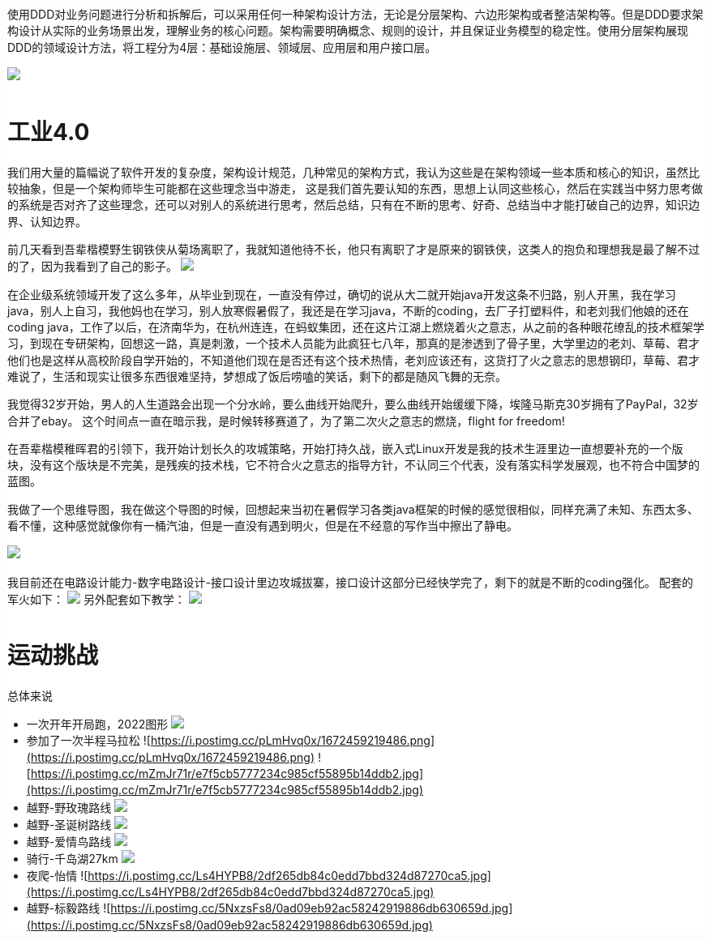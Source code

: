 使用DDD对业务问题进行分析和拆解后，可以采用任何一种架构设计方法，无论是分层架构、六边形架构或者整洁架构等。但是DDD要求架构设计从实际的业务场景出发，理解业务的核心问题。架构需要明确概念、规则的设计，并且保证业务模型的稳定性。使用分层架构展现DDD的领域设计方法，将工程分为4层：基础设施层、领域层、应用层和用户接口层。

![](https://s3.bmp.ovh/imgs/2022/12/31/3f95da9b7f2ab078.png)


# 工业4.0
我们用大量的篇幅说了软件开发的复杂度，架构设计规范，几种常见的架构方式，我认为这些是在架构领域一些本质和核心的知识，虽然比较抽象，但是一个架构师毕生可能都在这些理念当中游走，
这是我们首先要认知的东西，思想上认同这些核心，然后在实践当中努力思考做的系统是否对齐了这些理念，还可以对别人的系统进行思考，然后总结，只有在不断的思考、好奇、总结当中才能打破自己的边界，知识边界、认知边界。

前几天看到吾辈楷模野生钢铁侠从菊场离职了，我就知道他待不长，他只有离职了才是原来的钢铁侠，这类人的抱负和理想我是最了解不过的了，因为我看到了自己的影子。
![](https://s3.bmp.ovh/imgs/2022/12/31/ba7c9dd66f1ffd32.png)

在企业级系统领域开发了这么多年，从毕业到现在，一直没有停过，确切的说从大二就开始java开发这条不归路，别人开黑，我在学习java，别人上自习，我他妈也在学习，别人放寒假暑假了，我还是在学习java，不断的coding，去厂子打塑料件，和老刘我们他娘的还在coding java，工作了以后，在济南华为，在杭州连连，在蚂蚁集团，还在这片江湖上燃烧着火之意志，从之前的各种眼花缭乱的技术框架学习，到现在专研架构，回想这一路，真是刺激，一个技术人员能为此疯狂七八年，那真的是渗透到了骨子里，大学里边的老刘、草莓、君才他们也是这样从高校阶段自学开始的，不知道他们现在是否还有这个技术热情，老刘应该还有，这货打了火之意志的思想钢印，草莓、君才难说了，生活和现实让很多东西很难坚持，梦想成了饭后唠嗑的笑话，剩下的都是随风飞舞的无奈。

我觉得32岁开始，男人的人生道路会出现一个分水岭，要么曲线开始爬升，要么曲线开始缓缓下降，埃隆马斯克30岁拥有了PayPal，32岁合并了ebay。
这个时间点一直在暗示我，是时候转移赛道了，为了第二次火之意志的燃烧，flight for freedom!

在吾辈楷模稚晖君的引领下，我开始计划长久的攻城策略，开始打持久战，嵌入式Linux开发是我的技术生涯里边一直想要补充的一个版块，没有这个版块是不完美，是残疾的技术栈，它不符合火之意志的指导方针，不认同三个代表，没有落实科学发展观，也不符合中国梦的蓝图。

我做了一个思维导图，我在做这个导图的时候，回想起来当初在暑假学习各类java框架的时候的感觉很相似，同样充满了未知、东西太多、看不懂，这种感觉就像你有一桶汽油，但是一直没有遇到明火，但是在不经意的写作当中擦出了静电。

![](https://s3.bmp.ovh/imgs/2022/12/31/100658b25bef720c.png)

我目前还在电路设计能力-数字电路设计-接口设计里边攻城拔寨，接口设计这部分已经快学完了，剩下的就是不断的coding强化。
配套的军火如下：
![](https://s3.bmp.ovh/imgs/2022/12/31/d4779323e23e65ef.png)
另外配套如下教学：
![](https://s3.bmp.ovh/imgs/2022/12/31/dcbc8eb59bc89661.png)

# 运动挑战

总体来说
- 一次开年开局跑，2022图形
![](https://s3.bmp.ovh/imgs/2022/12/31/2b1b9a61ed2215d3.jpg)
- 参加了一次半程马拉松
![https://i.postimg.cc/pLmHvq0x/1672459219486.png](https://i.postimg.cc/pLmHvq0x/1672459219486.png)
![https://i.postimg.cc/mZmJr71r/e7f5cb5777234c985cf55895b14ddb2.jpg](https://i.postimg.cc/mZmJr71r/e7f5cb5777234c985cf55895b14ddb2.jpg)
- 越野-野玫瑰路线
![](https://s3.bmp.ovh/imgs/2022/12/31/7f80012bc4599ba1.jpg)
- 越野-圣诞树路线
![](https://s3.bmp.ovh/imgs/2022/12/31/8e509bfff173110a.png)
- 越野-爱情鸟路线
![](https://s3.bmp.ovh/imgs/2022/12/31/9700179d95f867bd.jpg)
- 骑行-千岛湖27km
![](https://s3.bmp.ovh/imgs/2022/12/31/7db576a4fceb5e0c.png)
- 夜爬-怡情
![https://i.postimg.cc/Ls4HYPB8/2df265db84c0edd7bbd324d87270ca5.jpg](https://i.postimg.cc/Ls4HYPB8/2df265db84c0edd7bbd324d87270ca5.jpg)
- 越野-标毅路线
![https://i.postimg.cc/5NxzsFs8/0ad09eb92ac58242919886db630659d.jpg](https://i.postimg.cc/5NxzsFs8/0ad09eb92ac58242919886db630659d.jpg)
